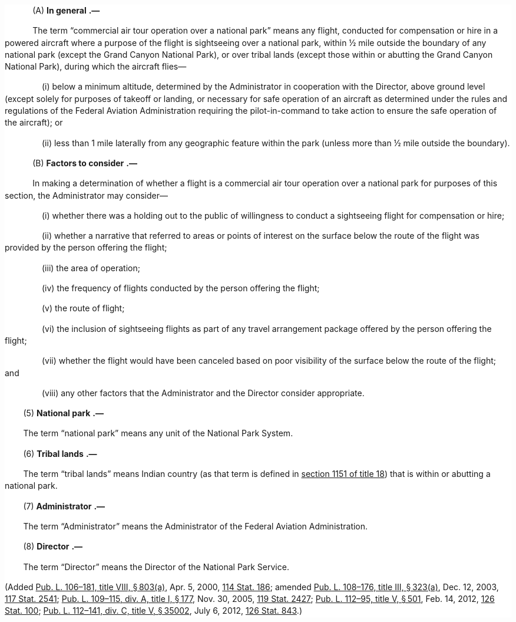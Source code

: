             (A)  __In general__  __.—__ 

            The term “commercial air tour operation over a national park” means any flight, conducted for compensation or hire in a powered aircraft where a purpose of the flight is sightseeing over a national park, within ½ mile outside the boundary of any national park (except the Grand Canyon National Park), or over tribal lands (except those within or abutting the Grand Canyon National Park), during which the aircraft flies—

                (i) below a minimum altitude, determined by the Administrator in cooperation with the Director, above ground level (except solely for purposes of takeoff or landing, or necessary for safe operation of an aircraft as determined under the rules and regulations of the Federal Aviation Administration requiring the pilot-in-command to take action to ensure the safe operation of the aircraft); or

                (ii) less than 1 mile laterally from any geographic feature within the park (unless more than ½ mile outside the boundary).

            (B)  __Factors to consider__  __.—__ 

            In making a determination of whether a flight is a commercial air tour operation over a national park for purposes of this section, the Administrator may consider—

                (i) whether there was a holding out to the public of willingness to conduct a sightseeing flight for compensation or hire;

                (ii) whether a narrative that referred to areas or points of interest on the surface below the route of the flight was provided by the person offering the flight;

                (iii) the area of operation;

                (iv) the frequency of flights conducted by the person offering the flight;

                (v) the route of flight;

                (vi) the inclusion of sightseeing flights as part of any travel arrangement package offered by the person offering the flight;

                (vii) whether the flight would have been canceled based on poor visibility of the surface below the route of the flight; and

                (viii) any other factors that the Administrator and the Director consider appropriate.

        (5)  __National park__  __.—__ 

        The term “national park” means any unit of the National Park System.

        (6)  __Tribal lands__  __.—__ 

        The term “tribal lands” means Indian country (as that term is defined in [section 1151 of title 18][/us/usc/t18/s1151]) that is within or abutting a national park.

        (7)  __Administrator__  __.—__ 

        The term “Administrator” means the Administrator of the Federal Aviation Administration.

        (8)  __Director__  __.—__ 

        The term “Director” means the Director of the National Park Service.

(Added [Pub. L. 106–181, title VIII, § 803(a)][/us/pl/106/181/s803/a], Apr. 5, 2000, [114 Stat. 186][/us/stat/114/186]; amended [Pub. L. 108–176, title III, § 323(a)][/us/pl/108/176/s323/a], Dec. 12, 2003, [117 Stat. 2541][/us/stat/117/2541]; [Pub. L. 109–115, div. A, title I, § 177][/us/pl/109/115/s177], Nov. 30, 2005, [119 Stat. 2427][/us/stat/119/2427]; [Pub. L. 112–95, title V, § 501][/us/pl/112/95/s501], Feb. 14, 2012, [126 Stat. 100][/us/stat/126/100]; [Pub. L. 112–141, div. C, title V, § 35002][/us/pl/112/141/s35002], July 6, 2012, [126 Stat. 843][/us/stat/126/843].)


[/us/usc/t42/s4332]: https://publicdocs.github.io/go/links?ns=uslm&ref=%2Fus%2Fusc%2Ft42%2Fs4332
[/us/usc/t18/s1151]: https://publicdocs.github.io/go/links?ns=uslm&ref=%2Fus%2Fusc%2Ft18%2Fs1151
[/us/pl/106/181/s803/a]: https://publicdocs.github.io/go/links?ns=uslm&ref=%2Fus%2Fpl%2F106%2F181%2Fs803%2Fa
[/us/stat/114/186]: https://publicdocs.github.io/go/links?ns=uslm&ref=%2Fus%2Fstat%2F114%2F186
[/us/pl/108/176/s323/a]: https://publicdocs.github.io/go/links?ns=uslm&ref=%2Fus%2Fpl%2F108%2F176%2Fs323%2Fa
[/us/stat/117/2541]: https://publicdocs.github.io/go/links?ns=uslm&ref=%2Fus%2Fstat%2F117%2F2541
[/us/pl/109/115/s177]: https://publicdocs.github.io/go/links?ns=uslm&ref=%2Fus%2Fpl%2F109%2F115%2Fs177
[/us/stat/119/2427]: https://publicdocs.github.io/go/links?ns=uslm&ref=%2Fus%2Fstat%2F119%2F2427
[/us/pl/112/95/s501]: https://publicdocs.github.io/go/links?ns=uslm&ref=%2Fus%2Fpl%2F112%2F95%2Fs501
[/us/stat/126/100]: https://publicdocs.github.io/go/links?ns=uslm&ref=%2Fus%2Fstat%2F126%2F100
[/us/pl/112/141/s35002]: https://publicdocs.github.io/go/links?ns=uslm&ref=%2Fus%2Fpl%2F112%2F141%2Fs35002
[/us/stat/126/843]: https://publicdocs.github.io/go/links?ns=uslm&ref=%2Fus%2Fstat%2F126%2F843
[/us/pl/106/181]: https://publicdocs.github.io/go/links?ns=uslm&ref=%2Fus%2Fpl%2F106%2F181
[/us/pl/112/95]: https://publicdocs.github.io/go/links?ns=uslm&ref=%2Fus%2Fpl%2F112%2F95
[/us/pl/112/95/s501/a]: https://publicdocs.github.io/go/links?ns=uslm&ref=%2Fus%2Fpl%2F112%2F95%2Fs501%2Fa
[/us/pl/112/95/s501/b]: https://publicdocs.github.io/go/links?ns=uslm&ref=%2Fus%2Fpl%2F112%2F95%2Fs501%2Fb
[/us/pl/112/141]: https://publicdocs.github.io/go/links?ns=uslm&ref=%2Fus%2Fpl%2F112%2F141
[/us/pl/112/95/s501/c/1]: https://publicdocs.github.io/go/links?ns=uslm&ref=%2Fus%2Fpl%2F112%2F95%2Fs501%2Fc%2F1
[/us/pl/112/95/s501/c/2]: https://publicdocs.github.io/go/links?ns=uslm&ref=%2Fus%2Fpl%2F112%2F95%2Fs501%2Fc%2F2
[/us/pl/112/95/s501/d/1]: https://publicdocs.github.io/go/links?ns=uslm&ref=%2Fus%2Fpl%2F112%2F95%2Fs501%2Fd%2F1
[/us/pl/112/95/s501/d/2]: https://publicdocs.github.io/go/links?ns=uslm&ref=%2Fus%2Fpl%2F112%2F95%2Fs501%2Fd%2F2
[/us/pl/112/95/s501/e]: https://publicdocs.github.io/go/links?ns=uslm&ref=%2Fus%2Fpl%2F112%2F95%2Fs501%2Fe
[/us/pl/109/115]: https://publicdocs.github.io/go/links?ns=uslm&ref=%2Fus%2Fpl%2F109%2F115
[/us/pl/108/176/s323/a/1]: https://publicdocs.github.io/go/links?ns=uslm&ref=%2Fus%2Fpl%2F108%2F176%2Fs323%2Fa%2F1
[/us/pl/108/176/s323/a/2]: https://publicdocs.github.io/go/links?ns=uslm&ref=%2Fus%2Fpl%2F108%2F176%2Fs323%2Fa%2F2
[/us/pl/108/176/s323/a/3]: https://publicdocs.github.io/go/links?ns=uslm&ref=%2Fus%2Fpl%2F108%2F176%2Fs323%2Fa%2F3
[/us/pl/108/176/s323/a/4]: https://publicdocs.github.io/go/links?ns=uslm&ref=%2Fus%2Fpl%2F108%2F176%2Fs323%2Fa%2F4
[/us/pl/108/176/s323/a/5]: https://publicdocs.github.io/go/links?ns=uslm&ref=%2Fus%2Fpl%2F108%2F176%2Fs323%2Fa%2F5
[/us/pl/108/176/s323/a/6]: https://publicdocs.github.io/go/links?ns=uslm&ref=%2Fus%2Fpl%2F108%2F176%2Fs323%2Fa%2F6
[/us/pl/108/176/s323/a/7]: https://publicdocs.github.io/go/links?ns=uslm&ref=%2Fus%2Fpl%2F108%2F176%2Fs323%2Fa%2F7
[/us/pl/108/176/s323/a/10]: https://publicdocs.github.io/go/links?ns=uslm&ref=%2Fus%2Fpl%2F108%2F176%2Fs323%2Fa%2F10
[/us/pl/108/176/s323/a/8]: https://publicdocs.github.io/go/links?ns=uslm&ref=%2Fus%2Fpl%2F108%2F176%2Fs323%2Fa%2F8
[/us/pl/108/176/s323/a/9]: https://publicdocs.github.io/go/links?ns=uslm&ref=%2Fus%2Fpl%2F108%2F176%2Fs323%2Fa%2F9
[/us/pl/112/141]: https://publicdocs.github.io/go/links?ns=uslm&ref=%2Fus%2Fpl%2F112%2F141
[/us/pl/112/141/s3/a]: https://publicdocs.github.io/go/links?ns=uslm&ref=%2Fus%2Fpl%2F112%2F141%2Fs3%2Fa
[/us/usc/t23/s101]: https://publicdocs.github.io/go/links?ns=uslm&ref=%2Fus%2Fusc%2Ft23%2Fs101
[/us/pl/108/176]: https://publicdocs.github.io/go/links?ns=uslm&ref=%2Fus%2Fpl%2F108%2F176
[/us/pl/108/176/s3]: https://publicdocs.github.io/go/links?ns=uslm&ref=%2Fus%2Fpl%2F108%2F176%2Fs3
[/us/usc/t49/s106]: https://publicdocs.github.io/go/links?ns=uslm&ref=%2Fus%2Fusc%2Ft49%2Fs106
[/us/pl/106/181/s3]: https://publicdocs.github.io/go/links?ns=uslm&ref=%2Fus%2Fpl%2F106%2F181%2Fs3
[/us/usc/t49/s106]: https://publicdocs.github.io/go/links?ns=uslm&ref=%2Fus%2Fusc%2Ft49%2Fs106
[/us/pl/112/141/s35001]: https://publicdocs.github.io/go/links?ns=uslm&ref=%2Fus%2Fpl%2F112%2F141%2Fs35001
[/us/stat/126/842]: https://publicdocs.github.io/go/links?ns=uslm&ref=%2Fus%2Fstat%2F126%2F842
[/us/pl/100/91/s3/b/1]: https://publicdocs.github.io/go/links?ns=uslm&ref=%2Fus%2Fpl%2F100%2F91%2Fs3%2Fb%2F1
[/us/usc/t16/s1a–1]: https://publicdocs.github.io/go/links?ns=uslm&ref=%2Fus%2Fusc%2Ft16%2Fs1a%E2%80%931
[/us/pl/112/141]: https://publicdocs.github.io/go/links?ns=uslm&ref=%2Fus%2Fpl%2F112%2F141
[/us/usc/t23/s101]: https://publicdocs.github.io/go/links?ns=uslm&ref=%2Fus%2Fusc%2Ft23%2Fs101
[/us/pl/106/181]: https://publicdocs.github.io/go/links?ns=uslm&ref=%2Fus%2Fpl%2F106%2F181
[/us/pl/109/115/s177]: https://publicdocs.github.io/go/links?ns=uslm&ref=%2Fus%2Fpl%2F109%2F115%2Fs177
[/us/stat/119/2427]: https://publicdocs.github.io/go/links?ns=uslm&ref=%2Fus%2Fstat%2F119%2F2427
[/us/pl/108/176/s323/b]: https://publicdocs.github.io/go/links?ns=uslm&ref=%2Fus%2Fpl%2F108%2F176%2Fs323%2Fb
[/us/stat/117/2541]: https://publicdocs.github.io/go/links?ns=uslm&ref=%2Fus%2Fstat%2F117%2F2541
[/us/pl/106/181]: https://publicdocs.github.io/go/links?ns=uslm&ref=%2Fus%2Fpl%2F106%2F181
[/us/stat/114/185]: https://publicdocs.github.io/go/links?ns=uslm&ref=%2Fus%2Fstat%2F114%2F185
[/us/pl/106/528/s8/b]: https://publicdocs.github.io/go/links?ns=uslm&ref=%2Fus%2Fpl%2F106%2F528%2Fs8%2Fb
[/us/stat/114/2522]: https://publicdocs.github.io/go/links?ns=uslm&ref=%2Fus%2Fstat%2F114%2F2522
[/us/usc/t49/s40128]: https://publicdocs.github.io/go/links?ns=uslm&ref=%2Fus%2Fusc%2Ft49%2Fs40128
[/us/pl/100/91/s3]: https://publicdocs.github.io/go/links?ns=uslm&ref=%2Fus%2Fpl%2F100%2F91%2Fs3
[/us/usc/t16/s1a–1]: https://publicdocs.github.io/go/links?ns=uslm&ref=%2Fus%2Fusc%2Ft16%2Fs1a%E2%80%931
[/us/usc/t49/s40128/f]: https://publicdocs.github.io/go/links?ns=uslm&ref=%2Fus%2Fusc%2Ft49%2Fs40128%2Ff
[/us/pl/100/91]: https://publicdocs.github.io/go/links?ns=uslm&ref=%2Fus%2Fpl%2F100%2F91
[/us/usc/t16/s1a–1]: https://publicdocs.github.io/go/links?ns=uslm&ref=%2Fus%2Fusc%2Ft16%2Fs1a%E2%80%931
[/us/usc/t5/s5703]: https://publicdocs.github.io/go/links?ns=uslm&ref=%2Fus%2Fusc%2Ft5%2Fs5703
[/us/usc/t49/s40128]: https://publicdocs.github.io/go/links?ns=uslm&ref=%2Fus%2Fusc%2Ft49%2Fs40128
[/us/usc/t49/s40128]: https://publicdocs.github.io/go/links?ns=uslm&ref=%2Fus%2Fusc%2Ft49%2Fs40128
[/us/pl/100/91]: https://publicdocs.github.io/go/links?ns=uslm&ref=%2Fus%2Fpl%2F100%2F91
[/us/stat/101/674]: https://publicdocs.github.io/go/links?ns=uslm&ref=%2Fus%2Fstat%2F101%2F674
[/us/pl/106/510/s3/a/2]: https://publicdocs.github.io/go/links?ns=uslm&ref=%2Fus%2Fpl%2F106%2F510%2Fs3%2Fa%2F2
[/us/stat/114/2363]: https://publicdocs.github.io/go/links?ns=uslm&ref=%2Fus%2Fstat%2F114%2F2363
[/us/usc/t49/s40103/b]: https://publicdocs.github.io/go/links?ns=uslm&ref=%2Fus%2Fusc%2Ft49%2Fs40103%2Fb
[/us/usc/t49/s40101]: https://publicdocs.github.io/go/links?ns=uslm&ref=%2Fus%2Fusc%2Ft49%2Fs40101
[/us/stat/92/1649-1659]: https://publicdocs.github.io/go/links?ns=uslm&ref=%2Fus%2Fstat%2F92%2F1649-1659